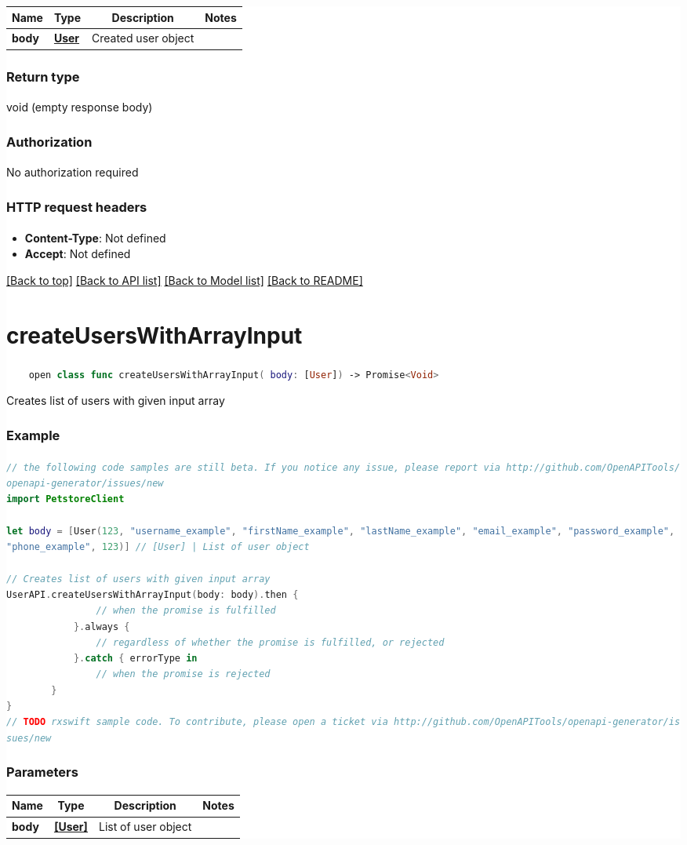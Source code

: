 Name | Type | Description  | Notes
------------- | ------------- | ------------- | -------------
 **body** | [**User**](User.md)| Created user object | 

### Return type

void (empty response body)

### Authorization

No authorization required

### HTTP request headers

 - **Content-Type**: Not defined
 - **Accept**: Not defined

[[Back to top]](#) [[Back to API list]](../README.md#documentation-for-api-endpoints) [[Back to Model list]](../README.md#documentation-for-models) [[Back to README]](../README.md)

# **createUsersWithArrayInput**
```swift
    open class func createUsersWithArrayInput( body: [User]) -> Promise<Void>
```

Creates list of users with given input array

### Example 
```swift
// the following code samples are still beta. If you notice any issue, please report via http://github.com/OpenAPITools/openapi-generator/issues/new
import PetstoreClient

let body = [User(123, "username_example", "firstName_example", "lastName_example", "email_example", "password_example", "phone_example", 123)] // [User] | List of user object

// Creates list of users with given input array
UserAPI.createUsersWithArrayInput(body: body).then {
                // when the promise is fulfilled
            }.always {
                // regardless of whether the promise is fulfilled, or rejected
            }.catch { errorType in
                // when the promise is rejected
        }
}
// TODO rxswift sample code. To contribute, please open a ticket via http://github.com/OpenAPITools/openapi-generator/issues/new
```

### Parameters

Name | Type | Description  | Notes
------------- | ------------- | ------------- | -------------
 **body** | [**[User]**](Array.md)| List of user object | 
